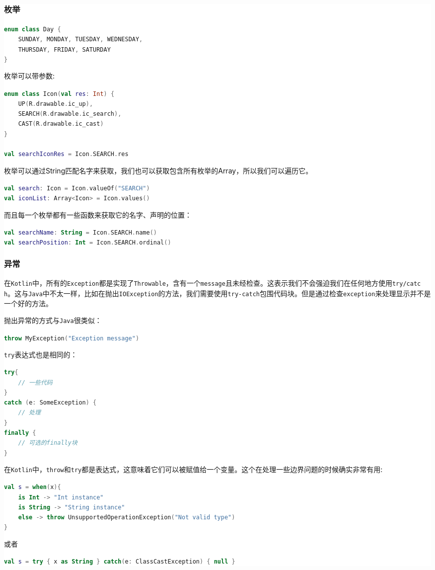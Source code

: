 
### 枚举    

```kotlin
enum class Day {
    SUNDAY, MONDAY, TUESDAY, WEDNESDAY,
    THURSDAY, FRIDAY, SATURDAY
}
```
枚举可以带参数:   

```kotlin
enum class Icon(val res: Int) {
    UP(R.drawable.ic_up),
    SEARCH(R.drawable.ic_search),
    CAST(R.drawable.ic_cast)
}

val searchIconRes = Icon.SEARCH.res
```
枚举可以通过String匹配名字来获取，我们也可以获取包含所有枚举的Array，所以我们可以遍历它。
```kotlin
val search: Icon = Icon.valueOf("SEARCH")
val iconList: Array<Icon> = Icon.values()
```
而且每一个枚举都有一些函数来获取它的名字、声明的位置：
```kotlin
val searchName: String = Icon.SEARCH.name()
val searchPosition: Int = Icon.SEARCH.ordinal()

```

### 异常    

在`Kotlin`中，所有的`Exception`都是实现了`Throwable`，含有一个`message`且未经检查。这表示我们不会强迫我们在任何地方使用`try/catch`。这与`Java`中不太一样，比如在抛出`IOException`的方法，我们需要使用`try-catch`包围代码块。但是通过检查`exception`来处理显示并不是一个好的方法。

抛出异常的方式与`Java`很类似：
```kotlin
throw MyException("Exception message")
```

`try`表达式也是相同的：
```kotlin
try{
    // 一些代码
}
catch (e: SomeException) {
    // 处理
}
finally {
    // 可选的finally块
}
```
在`Kotlin`中，`throw`和`try`都是表达式，这意味着它们可以被赋值给一个变量。这个在处理一些边界问题的时候确实非常有用:   
```kotlin
val s = when(x){
    is Int -> "Int instance"
    is String -> "String instance"
    else -> throw UnsupportedOperationException("Not valid type")
}
```
或者
```kotlin
val s = try { x as String } catch(e: ClassCastException) { null }
```
